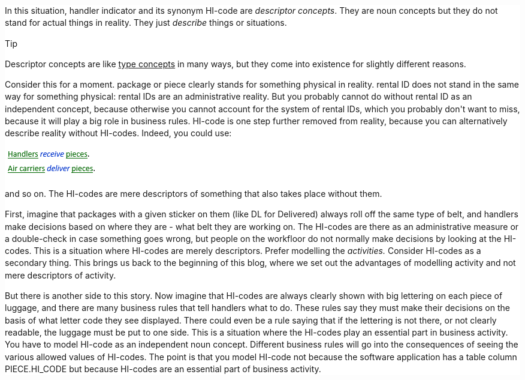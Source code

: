 In this situation, handler indicator and its synonym HI-code are *descriptor concepts*. They are noun concepts but they do not stand for actual things in reality. They just *describe* things or situations.

> [!TIP]
> Descriptor concepts are like [type concepts](/docs/Business%20rules/How%20to%20model%20a%20vocabulary%20successfully/Avoid%20type%20concepts%20if%20you%20can.md) in many ways, but they come into existence for slightly different reasons.

Consider this for a moment. package or piece clearly stands for something physical in reality. rental ID does not stand in the same way for something physical: rental IDs are an administrative reality. But you probably cannot do without rental ID as an independent concept, because otherwise you cannot account for the system of rental IDs, which you probably don't want to miss, because it will play a big role in business rules. HI-code is one step further removed from reality, because you can alternatively describe reality without HI-codes. Indeed, you could use:

![](./assets/9503d859-750d-4e50-a5f0-4c93af311b3e.png)

and so on. The HI-codes are mere descriptors of something that also takes place without them.

First, imagine that packages with a given sticker on them (like DL for Delivered) always roll off the same type of belt, and handlers make decisions based on where they are - what belt they are working on. The HI-codes are there as an administrative measure or a double-check in case something goes wrong, but people on the workfloor do not normally make decisions by looking at the HI-codes. This is a situation where HI-codes are merely descriptors. Prefer modelling the *activities.* Consider HI-codes as a secondary thing. This brings us back to the beginning of this blog, where we set out the advantages of modelling activity and not mere descriptors of activity.

But there is another side to this story. Now imagine that HI-codes are always clearly shown with big lettering on each piece of luggage, and there are many business rules that tell handlers what to do. These rules say they must make their decisions on the basis of what letter code they see displayed. There could even be a rule saying that if the lettering is not there, or not clearly readable, the luggage must be put to one side. This is a situation where the HI-codes play an essential part in business activity. You have to model HI-code as an independent noun concept. Different business rules will go into the consequences of seeing the various allowed values of HI-codes. The point is that you model HI-code not because the software application has a table column PIECE.HI_CODE but because HI-codes are an essential part of business activity.